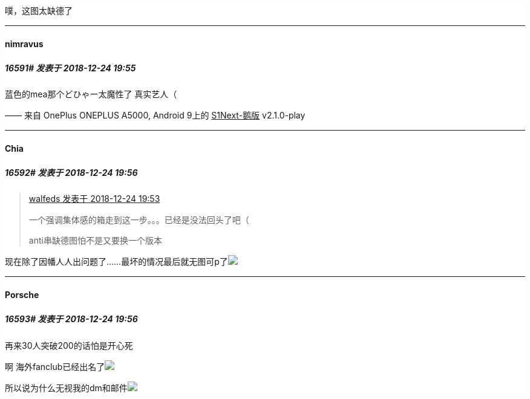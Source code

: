 噗，这图太缺德了







-----

####  nimravus  
##### 16591#       发表于 2018-12-24 19:55




蓝色的mea那个どひゃー太魔性了
真实艺人（

—— 来自 OnePlus ONEPLUS A5000, Android 9上的 [S1Next-鹅版](https://github.com/ykrank/S1-Next/releases) v2.1.0-play







-----

####  Chia  
##### 16592#       发表于 2018-12-24 19:56



<blockquote><a href="httphttps://bbs.saraba1st.com/2b/forum.php?mod=redirect&amp;goto=findpost&amp;pid=42054614&amp;ptid=1749659" target="_blank">walfeds 发表于 2018-12-24 19:53</a>

一个强调集体感的箱走到这一步。。。已经是没法回头了吧（


anti串缺德图怕不是又要换一个版本</blockquote>
现在除了因幡人人出问题了……最坏的情况最后就无图可p了<img src="https://static.saraba1st.com/image/smiley/face2017/216.png" referrerpolicy="no-referrer">







-----

####  Porsche  
##### 16593#       发表于 2018-12-24 19:56




再来30人突破200的话怕是开心死

啊 海外fanclub已经出名了<img src="https://static.saraba1st.com/image/smiley/face2017/074.png" referrerpolicy="no-referrer">

所以说为什么无视我的dm和邮件<img src="https://static.saraba1st.com/image/smiley/face2017/167.png" referrerpolicy="no-referrer">


